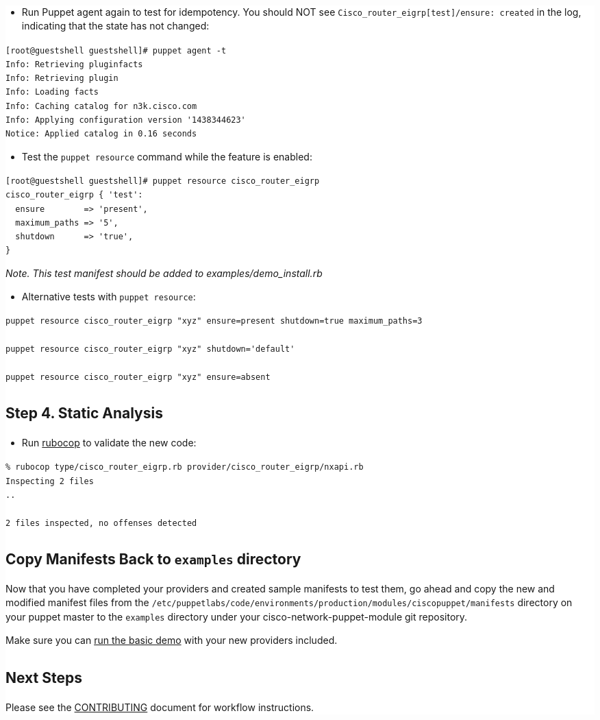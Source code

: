 * Run Puppet agent again to test for idempotency. You should NOT see `Cisco_router_eigrp[test]/ensure: created` in the log, indicating that the state has not changed:

~~~
[root@guestshell guestshell]# puppet agent -t
Info: Retrieving pluginfacts
Info: Retrieving plugin
Info: Loading facts
Info: Caching catalog for n3k.cisco.com
Info: Applying configuration version '1438344623'
Notice: Applied catalog in 0.16 seconds
~~~

* Test the `puppet resource` command while the feature is enabled:

~~~
[root@guestshell guestshell]# puppet resource cisco_router_eigrp
cisco_router_eigrp { 'test':
  ensure        => 'present',
  maximum_paths => '5',
  shutdown      => 'true',
}

~~~
*Note. This test manifest should be added to examples/demo_install.rb*

* Alternative tests with `puppet resource`:

~~~puppet
puppet resource cisco_router_eigrp "xyz" ensure=present shutdown=true maximum_paths=3

puppet resource cisco_router_eigrp "xyz" shutdown='default'

puppet resource cisco_router_eigrp "xyz" ensure=absent
~~~

## <a name="comp_sa">Step 4. Static Analysis</a>

* Run [rubocop](https://rubygems.org/gems/rubocop) to validate the new code:

~~~bash
% rubocop type/cisco_router_eigrp.rb provider/cisco_router_eigrp/nxapi.rb
Inspecting 2 files
..

2 files inspected, no offenses detected
~~~

## <a name="manifests">Copy Manifests Back to `examples` directory</a>

Now that you have completed your providers and created sample manifests to test them, go ahead and copy the new and modified manifest files from the `/etc/puppetlabs/code/environments/production/modules/ciscopuppet/manifests` directory on your puppet master to the `examples` directory under your cisco-network-puppet-module git repository.

Make sure you can [run the basic demo](../examples/README.md) with your new providers included.

## <a name="next">Next Steps</a>

Please see the [CONTRIBUTING](../CONTRIBUTING.md) document for workflow instructions.
